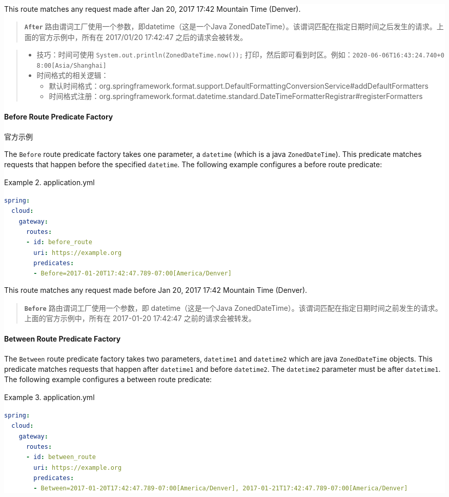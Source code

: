 This route matches any request made after Jan 20, 2017 17:42 Mountain Time (Denver).

> **`After`** 路由谓词工厂使用一个参数，即datetime（这是一个Java ZonedDateTime）。该谓词匹配在指定日期时间之后发生的请求。上面的官方示例中，所有在 2017/01/20 17:42:47 之后的请求会被转发。

> - 技巧：时间可使用 `System.out.println(ZonedDateTime.now());` 打印，然后即可看到时区。例如：`2020-06-06T16:43:24.740+08:00[Asia/Shanghai]`
> - 时间格式的相关逻辑：
>   - 默认时间格式：org.springframework.format.support.DefaultFormattingConversionService#addDefaultFormatters
>   - 时间格式注册：org.springframework.format.datetime.standard.DateTimeFormatterRegistrar#registerFormatters

#### Before Route Predicate Factory

官方示例

The `Before` route predicate factory takes one parameter, a `datetime` (which is a java `ZonedDateTime`). This predicate matches requests that happen before the specified `datetime`. The following example configures a before route predicate:

Example 2. application.yml

```yaml
spring:
  cloud:
    gateway:
      routes:
      - id: before_route
        uri: https://example.org
        predicates:
        - Before=2017-01-20T17:42:47.789-07:00[America/Denver]
```

This route matches any request made before Jan 20, 2017 17:42 Mountain Time (Denver).

> **`Before`** 路由谓词工厂使用一个参数，即 datetime（这是一个Java ZonedDateTime）。该谓词匹配在指定日期时间之前发生的请求。上面的官方示例中，所有在 2017-01-20 17:42:47 之前的请求会被转发。

#### Between Route Predicate Factory

The `Between` route predicate factory takes two parameters, `datetime1` and `datetime2` which are java `ZonedDateTime` objects. This predicate matches requests that happen after `datetime1` and before `datetime2`. The `datetime2` parameter must be after `datetime1`. The following example configures a between route predicate:

Example 3. application.yml

```yaml
spring:
  cloud:
    gateway:
      routes:
      - id: between_route
        uri: https://example.org
        predicates:
        - Between=2017-01-20T17:42:47.789-07:00[America/Denver], 2017-01-21T17:42:47.789-07:00[America/Denver]
```
